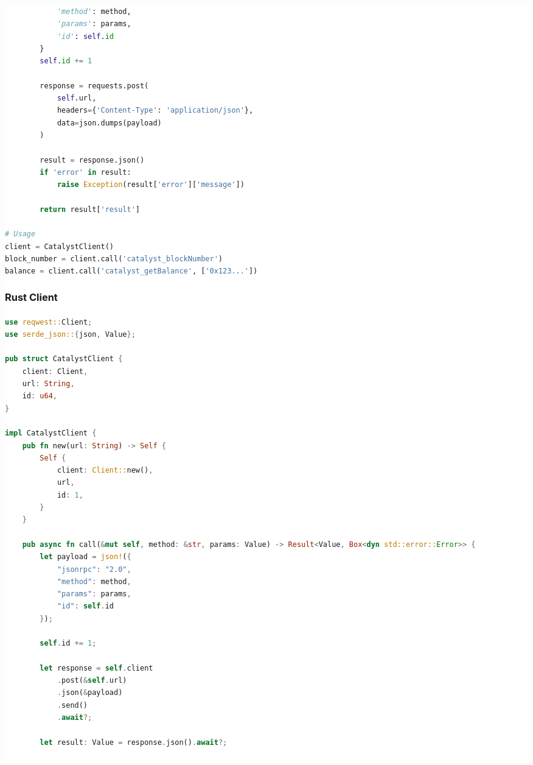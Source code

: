 ```python
            'method': method,
            'params': params,
            'id': self.id
        }
        self.id += 1
        
        response = requests.post(
            self.url,
            headers={'Content-Type': 'application/json'},
            data=json.dumps(payload)
        )
        
        result = response.json()
        if 'error' in result:
            raise Exception(result['error']['message'])
        
        return result['result']

# Usage
client = CatalystClient()
block_number = client.call('catalyst_blockNumber')
balance = client.call('catalyst_getBalance', ['0x123...'])
```

### Rust Client
```rust
use reqwest::Client;
use serde_json::{json, Value};

pub struct CatalystClient {
    client: Client,
    url: String,
    id: u64,
}

impl CatalystClient {
    pub fn new(url: String) -> Self {
        Self {
            client: Client::new(),
            url,
            id: 1,
        }
    }
    
    pub async fn call(&mut self, method: &str, params: Value) -> Result<Value, Box<dyn std::error::Error>> {
        let payload = json!({
            "jsonrpc": "2.0",
            "method": method,
            "params": params,
            "id": self.id
        });
        
        self.id += 1;
        
        let response = self.client
            .post(&self.url)
            .json(&payload)
            .send()
            .await?;
        
        let result: Value = response.json().await?;
        
```